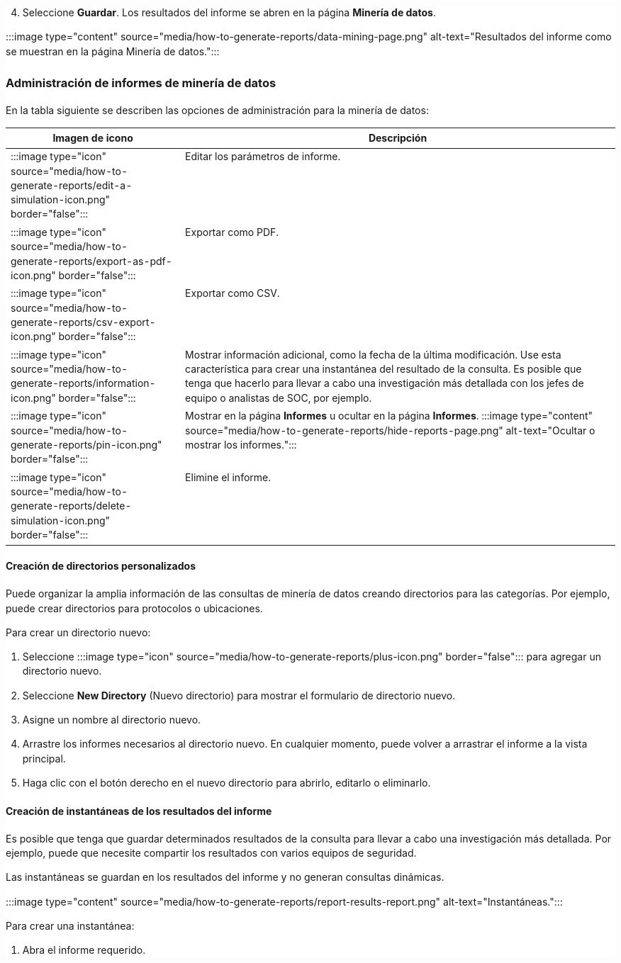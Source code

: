 4. Seleccione **Guardar**. Los resultados del informe se abren en la página **Minería de datos**.

:::image type="content" source="media/how-to-generate-reports/data-mining-page.png" alt-text="Resultados del informe como se muestran en la página Minería de datos.":::

### <a name="manage-data-mining-reports"></a>Administración de informes de minería de datos

En la tabla siguiente se describen las opciones de administración para la minería de datos:

| Imagen de icono | Descripción |
|--|--|
| :::image type="icon" source="media/how-to-generate-reports/edit-a-simulation-icon.png" border="false"::: | Editar los parámetros de informe. |
| :::image type="icon" source="media/how-to-generate-reports/export-as-pdf-icon.png" border="false"::: | Exportar como PDF. |
| :::image type="icon" source="media/how-to-generate-reports/csv-export-icon.png" border="false"::: |Exportar como CSV. |
| :::image type="icon" source="media/how-to-generate-reports/information-icon.png" border="false"::: | Mostrar información adicional, como la fecha de la última modificación. Use esta característica para crear una instantánea del resultado de la consulta. Es posible que tenga que hacerlo para llevar a cabo una investigación más detallada con los jefes de equipo o analistas de SOC, por ejemplo. |
| :::image type="icon" source="media/how-to-generate-reports/pin-icon.png" border="false"::: | Mostrar en la página **Informes** u ocultar en la página **Informes**. :::image type="content" source="media/how-to-generate-reports/hide-reports-page.png" alt-text="Ocultar o mostrar los informes."::: |
| :::image type="icon" source="media/how-to-generate-reports/delete-simulation-icon.png" border="false"::: | Elimine el informe. |

#### <a name="create-customized-directories"></a>Creación de directorios personalizados 

Puede organizar la amplia información de las consultas de minería de datos creando directorios para las categorías. Por ejemplo, puede crear directorios para protocolos o ubicaciones.

Para crear un directorio nuevo:

1. Seleccione :::image type="icon" source="media/how-to-generate-reports/plus-icon.png" border="false"::: para agregar un directorio nuevo.

2. Seleccione **New Directory** (Nuevo directorio) para mostrar el formulario de directorio nuevo.

3. Asigne un nombre al directorio nuevo.

4. Arrastre los informes necesarios al directorio nuevo. En cualquier momento, puede volver a arrastrar el informe a la vista principal.

5. Haga clic con el botón derecho en el nuevo directorio para abrirlo, editarlo o eliminarlo.

#### <a name="create-snapshots-of-report-results"></a>Creación de instantáneas de los resultados del informe

Es posible que tenga que guardar determinados resultados de la consulta para llevar a cabo una investigación más detallada. Por ejemplo, puede que necesite compartir los resultados con varios equipos de seguridad.

Las instantáneas se guardan en los resultados del informe y no generan consultas dinámicas.

:::image type="content" source="media/how-to-generate-reports/report-results-report.png" alt-text="Instantáneas.":::

Para crear una instantánea:

1. Abra el informe requerido.
